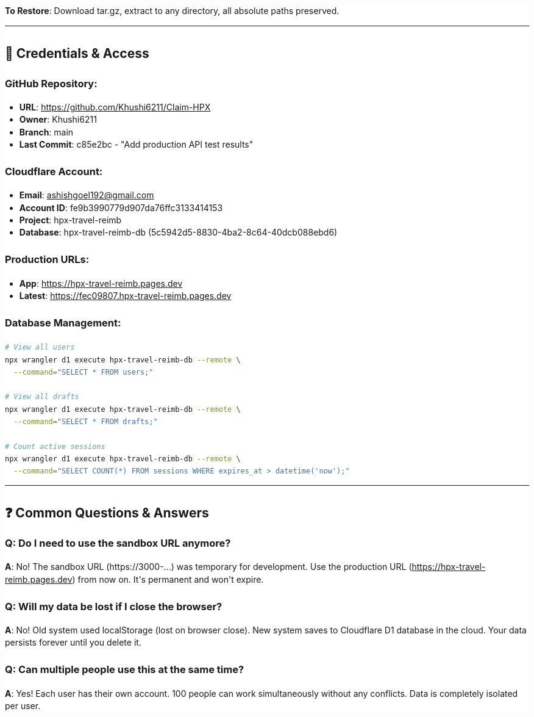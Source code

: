 **To Restore**: Download tar.gz, extract to any directory, all absolute paths preserved.

---

## 🔐 Credentials & Access

### GitHub Repository:
- **URL**: https://github.com/Khushi6211/Claim-HPX
- **Owner**: Khushi6211
- **Branch**: main
- **Last Commit**: c85e2bc - "Add production API test results"

### Cloudflare Account:
- **Email**: ashishgoel192@gmail.com
- **Account ID**: fe9b3990779d907da76ffc3133414153
- **Project**: hpx-travel-reimb
- **Database**: hpx-travel-reimb-db (5c5942d5-8830-4ba2-8c64-40dcb088ebd6)

### Production URLs:
- **App**: https://hpx-travel-reimb.pages.dev
- **Latest**: https://fec09807.hpx-travel-reimb.pages.dev

### Database Management:
```bash
# View all users
npx wrangler d1 execute hpx-travel-reimb-db --remote \
  --command="SELECT * FROM users;"

# View all drafts
npx wrangler d1 execute hpx-travel-reimb-db --remote \
  --command="SELECT * FROM drafts;"

# Count active sessions
npx wrangler d1 execute hpx-travel-reimb-db --remote \
  --command="SELECT COUNT(*) FROM sessions WHERE expires_at > datetime('now');"
```

---

## ❓ Common Questions & Answers

### Q: Do I need to use the sandbox URL anymore?
**A**: No! The sandbox URL (https://3000-...) was temporary for development. Use the production URL (https://hpx-travel-reimb.pages.dev) from now on. It's permanent and won't expire.

### Q: Will my data be lost if I close the browser?
**A**: No! Old system used localStorage (lost on browser close). New system saves to Cloudflare D1 database in the cloud. Your data persists forever until you delete it.

### Q: Can multiple people use this at the same time?
**A**: Yes! Each user has their own account. 100 people can work simultaneously without any conflicts. Data is completely isolated per user.
